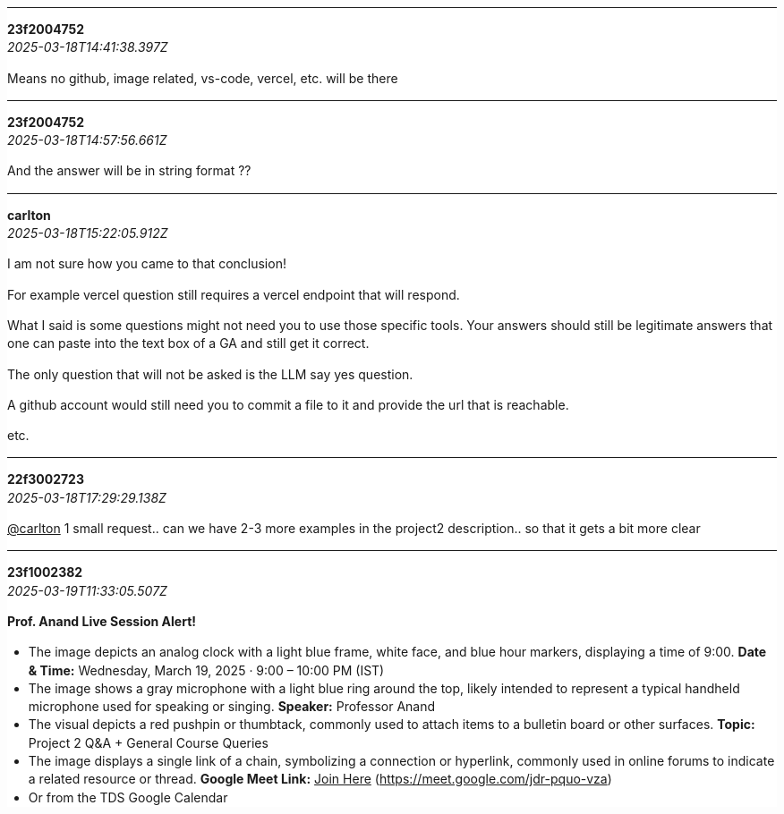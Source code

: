 


---
**23f2004752**  
*2025-03-18T14:41:38.397Z*


Means no github, image related, vs-code, vercel, etc. will be there




---
**23f2004752**  
*2025-03-18T14:57:56.661Z*


And the answer will be in string format ??




---
**carlton**  
*2025-03-18T15:22:05.912Z*


I am not sure how you came to that conclusion!

For example vercel question still requires a vercel endpoint that will respond.

What I said is some questions might not need you to use those specific tools. Your answers should still be legitimate answers that one can paste into the text box of a GA and still get it correct.

The only question that will not be asked is the LLM say yes question.

A github account would still need you to commit a file to it and provide the url that is reachable.

etc.




---
**22f3002723**  
*2025-03-18T17:29:29.138Z*


[@carlton](/u/carlton) 1 small request.. can we have 2-3 more examples in the project2 description.. so that it gets a bit more clear




---
**23f1002382**  
*2025-03-19T11:33:05.507Z*


**Prof. Anand Live Session Alert!**

  * The image depicts an analog clock with a light blue frame, white face, and blue hour markers, displaying a time of 9:00. **Date & Time:** Wednesday, March 19, 2025 · 9:00 – 10:00 PM (IST)
  * The image shows a gray microphone with a light blue ring around the top, likely intended to represent a typical handheld microphone used for speaking or singing. **Speaker:** Professor Anand
  * The visual depicts a red pushpin or thumbtack, commonly used to attach items to a bulletin board or other surfaces. **Topic:** Project 2 Q&A + General Course Queries
  * The image displays a single link of a chain, symbolizing a connection or hyperlink, commonly used in online forums to indicate a related resource or thread. **Google Meet Link:** [Join Here](http://url237.study.iitm.ac.in/ls/click?upn=u001.FrsGe6wgnGFQ7SeE9RgsnXyC7-2Bs5DCMDnB4XkxqFd3k2eEoGdOWtgYm0Vj3Y-2FyatYygA_TaYffKNLhcpM10MCY1PnqDJT-2FNuZ61KkdeQdP748DgJIHBveqWN7MW2nmp9Bjx3duSmBjg5OoK74k-2F4xXBO6V3n3qhKMKwd0wpwWDd1QTRcmufGhDej3Jovut9eB2B-2FKQIczKSgdTkzhLVDn2NzWdOijAjfGATgpHFSMVaNhH2r4WMYxY1yuBcM8h-2FC87c600hzYnZAH0tDDLBwNuOAfytRmwndVDxR5uLxLZIPV8KA-3D) (<https://meet.google.com/jdr-pquo-vza>)
  * Or from the TDS Google Calendar

